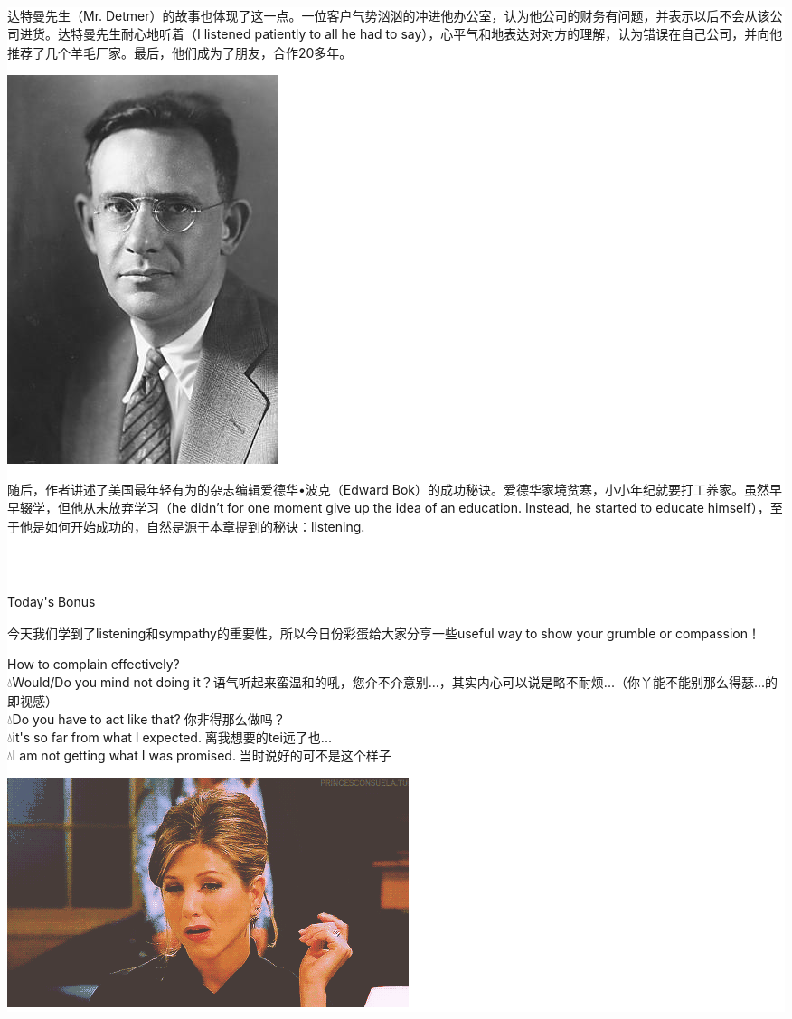 达特曼先生（Mr. Detmer）的故事也体现了这一点。一位客户气势汹汹的冲进他办公室，认为他公司的财务有问题，并表示以后不会从该公司进货。达特曼先生耐心地听着（I listened patiently to all he had to say），心平气和地表达对对方的理解，认为错误在自己公司，并向他推荐了几个羊毛厂家。最后，他们成为了朋友，合作20多年。  

![A-2](\images\handouts\part7\chapter7-2\A-2.jpg)  

随后，作者讲述了美国最年轻有为的杂志编辑爱德华•波克（Edward Bok）的成功秘诀。爱德华家境贫寒，小小年纪就要打工养家。虽然早早辍学，但他从未放弃学习（he didn’t for one moment give up the idea of an education. Instead, he started to educate himself），至于他是如何开始成功的，自然是源于本章提到的秘诀：listening.  

<br>

---
Today's Bonus

今天我们学到了listening和sympathy的重要性，所以今日份彩蛋给大家分享一些useful way to show your grumble or compassion！  

How to complain effectively?  
💧Would/Do you mind not doing it？语气听起来蛮温和的吼，您介不介意别...，其实内心可以说是略不耐烦...（你丫能不能别那么得瑟...的即视感）  
💧Do you have to act like that? 你非得那么做吗？  
💧it's so far from what I expected. 离我想要的tei远了也...  
💧I am not getting what I was promised. 当时说好的可不是这个样子  

![T-1](\images\handouts\part7\chapter7-2\T-1.gif)  
